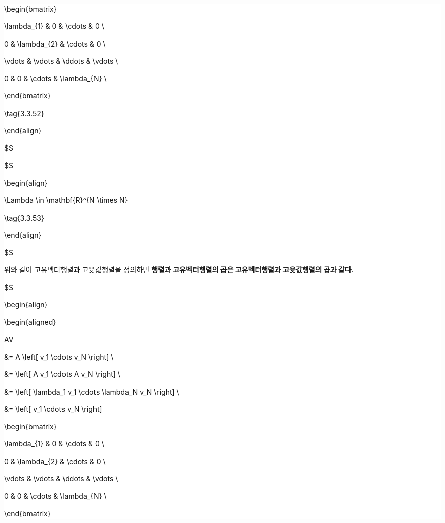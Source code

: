 \begin{bmatrix}

\lambda_{1} & 0 & \cdots & 0 \\

0 & \lambda_{2} & \cdots & 0 \\

\vdots & \vdots & \ddots & \vdots \\

0 & 0 & \cdots & \lambda_{N} \\

\end{bmatrix}

\tag{3.3.52}

\end{align}

$$



$$

\begin{align}

\Lambda \in \mathbf{R}^{N \times N}

\tag{3.3.53}

\end{align}

$$





위와 같이 고유벡터행렬과 고윳값행렬을 정의하면 **행렬과 고유벡터행렬의 곱은 고유벡터행렬과 고윳값행렬의 곱과 같다**.



$$ 

\begin{align}

\begin{aligned}

AV 

&= A \left[ v_1 \cdots v_N \right] \\

&= \left[ A v_1 \cdots A v_N \right] \\

&= \left[ \lambda_1 v_1 \cdots \lambda_N v_N \right] \\

&= \left[ v_1 \cdots v_N \right] 

\begin{bmatrix}

\lambda_{1} & 0 & \cdots & 0 \\

0 & \lambda_{2} & \cdots & 0 \\

\vdots & \vdots & \ddots & \vdots \\

0 & 0 & \cdots & \lambda_{N} \\

\end{bmatrix}
